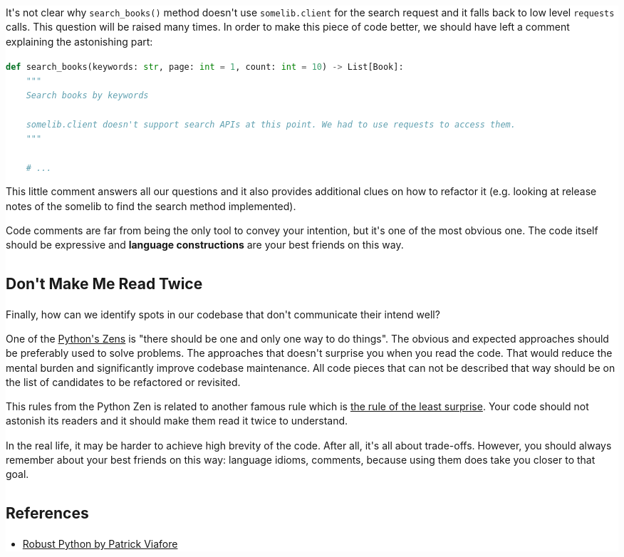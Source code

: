 It's not clear why `search_books()` method doesn't use `somelib.client` for the search request and it falls back to low level `requests` calls. This question will be raised many times. In order to make this piece of code better, we should have left a comment explaining the astonishing part:

```python
def search_books(keywords: str, page: int = 1, count: int = 10) -> List[Book]:
    """
    Search books by keywords

    somelib.client doesn't support search APIs at this point. We had to use requests to access them.
    """

    # ...
```

This little comment answers all our questions and it also provides additional clues on how to refactor it (e.g. looking at release notes of the somelib to find the search method implemented).

Code comments are far from being the only tool to convey your intention, but it's one of the most obvious one. The code itself should be expressive and **language constructions** are your best friends on this way.

## Don't Make Me Read Twice

Finally, how can we identify spots in our codebase that don't communicate their intend well?

One of the [Python's Zens](https://en.wikipedia.org/wiki/Zen_of_Python) is "there should be one and only one way to do things". The obvious and expected approaches should be preferably used to solve problems. The approaches that doesn't surprise you when you read the code. That would reduce the mental burden and significantly improve codebase maintenance. All code pieces that can not be described that way should be on the list of candidates to be refactored or revisited.

This rules from the Python Zen is related to another famous rule which is [the rule of the least surprise](https://en.wikipedia.org/wiki/Principle_of_least_astonishment). Your code should not astonish its readers and it should make them read it twice to understand.

In the real life, it may be harder to achieve high brevity of the code. After all, it's all about trade-offs. However, you should always remember about your best friends on this way: language idioms, comments, because using them does take you closer to that goal.

## References

- <a href="https://www.oreilly.com/library/view/robust-python/9781098100650/">Robust Python by Patrick Viafore</a>
